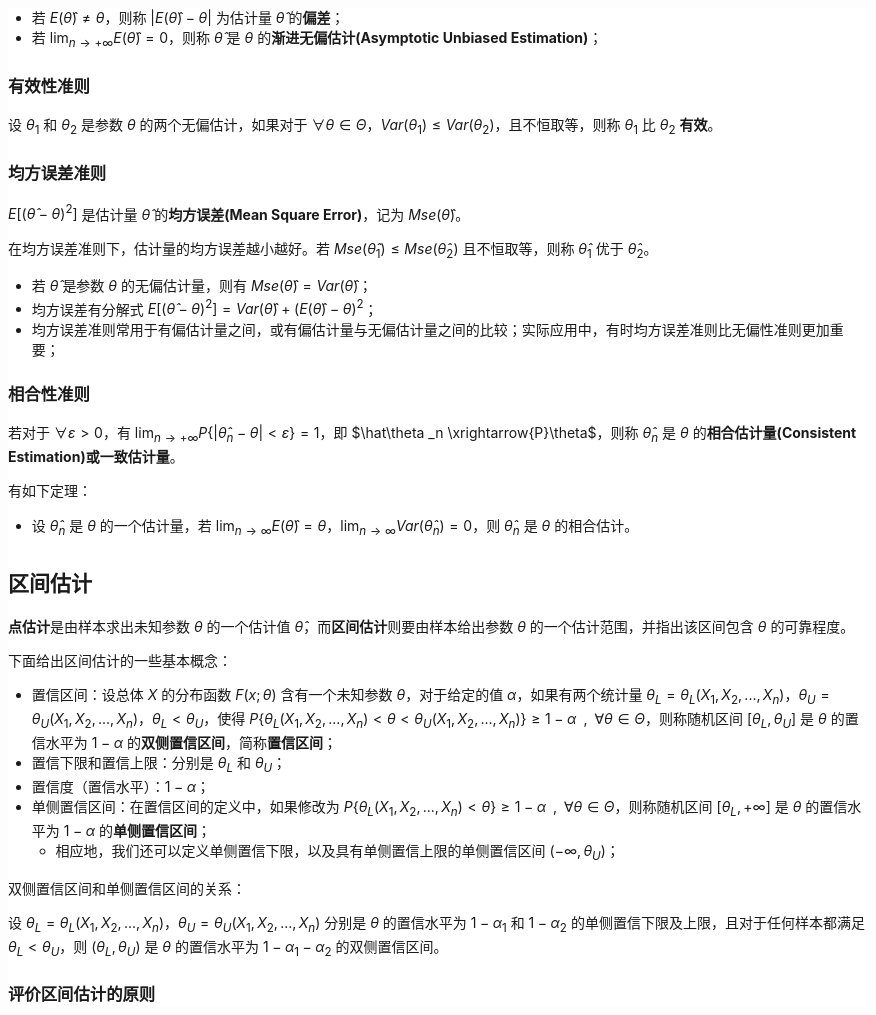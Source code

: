 - 若 $E(\hat{\theta})\not=\theta$，则称 $|E(\hat{\theta})-\theta|$ 为估计量 $\hat\theta$ 的**偏差**；
- 若 $\lim_{n\to+\infty}E(\hat{\theta})=0$，则称 $\hat{\theta}$ 是 $\theta$ 的**渐进无偏估计(Asymptotic Unbiased Estimation)**；

### 有效性准则

设 $\theta_1$ 和 $\theta_2$ 是参数 $\theta$ 的两个无偏估计，如果对于 $\forall \theta\in\Theta$，$Var(\theta_1)\leq Var(\theta_2)$，且不恒取等，则称 $\theta_1$ 比 $\theta_2$ **有效**。

### 均方误差准则

$E[(\hat\theta-\theta)^2]$ 是估计量 $\hat\theta$ 的**均方误差(Mean Square Error)**，记为 $Mse(\hat\theta)$。

在均方误差准则下，估计量的均方误差越小越好。若 $Mse(\hat\theta_1)\leq Mse(\hat\theta_2)$ 且不恒取等，则称 $\hat\theta_1$ 优于 $\hat\theta_2$。

- 若 $\hat\theta$ 是参数 $\theta$ 的无偏估计量，则有 $Mse(\hat\theta)=Var(\hat\theta)$；
- 均方误差有分解式 $E[(\hat\theta-\theta)^2]=Var(\hat\theta)+(E(\hat\theta)-\theta)^2$；
- 均方误差准则常用于有偏估计量之间，或有偏估计量与无偏估计量之间的比较；实际应用中，有时均方误差准则比无偏性准则更加重要；

###  相合性准则

若对于 $\forall \varepsilon >0$，有 $\lim_{n\to+\infty}P\{|\hat\theta_n-\theta|<\varepsilon\}=1$，即 $\hat\theta _n \xrightarrow{P}\theta$，则称 $\hat\theta_n$ 是 $\theta$ 的**相合估计量(Consistent Estimation)**或**一致估计量**。

有如下定理：

- 设 $\hat\theta_n$ 是 $\theta$ 的一个估计量，若 $\lim_{n\to \infty}E(\hat\theta)=\theta$，$\lim_{n\to\infty}Var(\hat\theta_n)=0$，则 $\hat\theta_n$ 是 $\theta$ 的相合估计。

##  区间估计

**点估计**是由样本求出未知参数 $\theta$ 的一个估计值 $\hat{\theta}$，而**区间估计**则要由样本给出参数 $\theta$ 的一个估计范围，并指出该区间包含 $\theta$ 的可靠程度。

下面给出区间估计的一些基本概念：

- 置信区间：设总体 $X$ 的分布函数 $F(x;\theta)$ 含有一个未知参数 $\theta$，对于给定的值 $\alpha$，如果有两个统计量 $\theta_{L}=\theta_{L}(X_1,X_2,...,X_n)$，$\theta_{U}=\theta_{U}(X_1,X_2,...,X_n)$，$\theta_{L}<\theta_{U}$，使得 $P\{ \theta_{L}(X_1,X_2,...,X_n) < \theta < \theta_{U}(X_1,X_2,...,X_n) \}\geq 1-\alpha \;\;,\;\; \forall \theta \in \Theta$，则称随机区间 $[\theta_{L},\theta_{U}]$ 是 $\theta$ 的置信水平为 $1-\alpha$ 的**双侧置信区间**，简称**置信区间**；
- 置信下限和置信上限：分别是 $\theta_{L}$ 和 $\theta_{U}$；
- 置信度（置信水平）：$1-\alpha$；
- 单侧置信区间：在置信区间的定义中，如果修改为 $P\{ \theta_{L}(X_1,X_2,...,X_n) < \theta \}\geq 1-\alpha \;\;,\;\; \forall \theta \in \Theta$，则称随机区间 $[\theta_{L},+\infty]$ 是 $\theta$ 的置信水平为 $1-\alpha$ 的**单侧置信区间**；
    - 相应地，我们还可以定义单侧置信下限，以及具有单侧置信上限的单侧置信区间 $(-\infty,\theta_{U})$；

双侧置信区间和单侧置信区间的关系：

设 $\theta_{L}=\theta_{L}(X_1,X_2,...,X_n)$，$\theta_{U}=\theta_{U}(X_1,X_2,...,X_n)$ 分别是 $\theta$ 的置信水平为 $1-\alpha_{1}$ 和 $1-\alpha_{2}$ 的单侧置信下限及上限，且对于任何样本都满足 $\theta_{L}<\theta_{U}$，则 $(\theta_{L},\theta_{U})$ 是 $\theta$ 的置信水平为 $1-\alpha_{1}-\alpha_{2}$ 的双侧置信区间。

### 评价区间估计的原则
